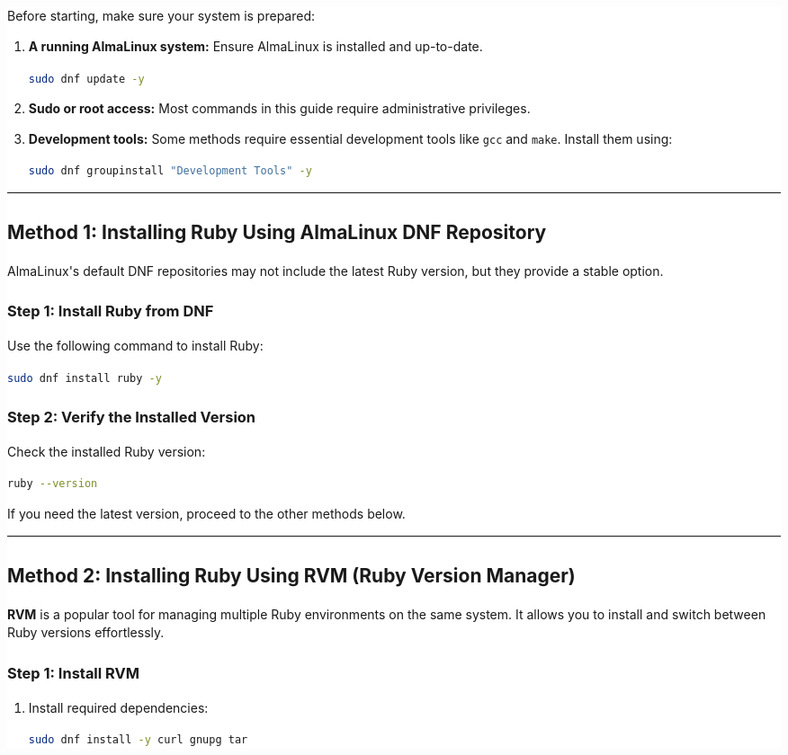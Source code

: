 Before starting, make sure your system is prepared:  

1. **A running AlmaLinux system:** Ensure AlmaLinux is installed and up-to-date.  

   ```bash
   sudo dnf update -y
   ```  

2. **Sudo or root access:** Most commands in this guide require administrative privileges.  
3. **Development tools:** Some methods require essential development tools like `gcc` and `make`. Install them using:  

   ```bash
   sudo dnf groupinstall "Development Tools" -y
   ```  

---

## **Method 1: Installing Ruby Using AlmaLinux DNF Repository**  

AlmaLinux's default DNF repositories may not include the latest Ruby version, but they provide a stable option.  

### **Step 1: Install Ruby from DNF**  

Use the following command to install Ruby:  

```bash
sudo dnf install ruby -y
```  

### **Step 2: Verify the Installed Version**  

Check the installed Ruby version:  

```bash
ruby --version
```  

If you need the latest version, proceed to the other methods below.  

---

## **Method 2: Installing Ruby Using RVM (Ruby Version Manager)**  

**RVM** is a popular tool for managing multiple Ruby environments on the same system. It allows you to install and switch between Ruby versions effortlessly.  

### **Step 1: Install RVM**  

1. Install required dependencies:  

   ```bash
   sudo dnf install -y curl gnupg tar
   ```  
